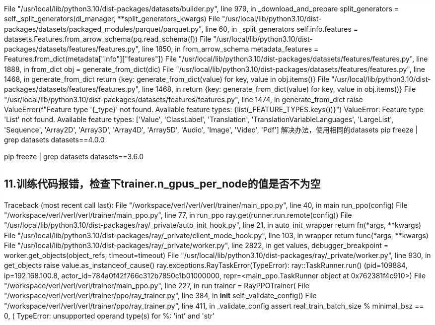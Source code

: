   File "/usr/local/lib/python3.10/dist-packages/datasets/builder.py", line 979, in _download_and_prepare
    split_generators = self._split_generators(dl_manager, **split_generators_kwargs)
  File "/usr/local/lib/python3.10/dist-packages/datasets/packaged_modules/parquet/parquet.py", line 60, in _split_generators
    self.info.features = datasets.Features.from_arrow_schema(pq.read_schema(f))
  File "/usr/local/lib/python3.10/dist-packages/datasets/features/features.py", line 1850, in from_arrow_schema
    metadata_features = Features.from_dict(metadata["info"]["features"])
  File "/usr/local/lib/python3.10/dist-packages/datasets/features/features.py", line 1888, in from_dict
    obj = generate_from_dict(dic)
  File "/usr/local/lib/python3.10/dist-packages/datasets/features/features.py", line 1468, in generate_from_dict
    return {key: generate_from_dict(value) for key, value in obj.items()}
  File "/usr/local/lib/python3.10/dist-packages/datasets/features/features.py", line 1468, in <dictcomp>
    return {key: generate_from_dict(value) for key, value in obj.items()}
  File "/usr/local/lib/python3.10/dist-packages/datasets/features/features.py", line 1474, in generate_from_dict
    raise ValueError(f"Feature type '{_type}' not found. Available feature types: {list(_FEATURE_TYPES.keys())}")
ValueError: Feature type 'List' not found. Available feature types: ['Value', 'ClassLabel', 'Translation', 'TranslationVariableLanguages', 'LargeList', 'Sequence', 'Array2D', 'Array3D', 'Array4D', 'Array5D', 'Audio', 'Image', 'Video', 'Pdf']
解决办法，使用相同的datasets
pip freeze | grep datasets
datasets==4.0.0

pip freeze | grep datasets
datasets==3.6.0

## 11.训练代码报错，检查下trainer.n_gpus_per_node的值是否不为空
Traceback (most recent call last):
  File "/workspace/verl/verl/verl/trainer/main_ppo.py", line 40, in main
    run_ppo(config)
  File "/workspace/verl/verl/verl/trainer/main_ppo.py", line 77, in run_ppo
    ray.get(runner.run.remote(config))
  File "/usr/local/lib/python3.10/dist-packages/ray/_private/auto_init_hook.py", line 21, in auto_init_wrapper
    return fn(*args, **kwargs)
  File "/usr/local/lib/python3.10/dist-packages/ray/_private/client_mode_hook.py", line 103, in wrapper
    return func(*args, **kwargs)
  File "/usr/local/lib/python3.10/dist-packages/ray/_private/worker.py", line 2822, in get
    values, debugger_breakpoint = worker.get_objects(object_refs, timeout=timeout)
  File "/usr/local/lib/python3.10/dist-packages/ray/_private/worker.py", line 930, in get_objects
    raise value.as_instanceof_cause()
ray.exceptions.RayTaskError(TypeError): ray::TaskRunner.run() (pid=109884, ip=192.168.100.8, actor_id=784a0f42f766c312b7850c1b01000000, repr=<main_ppo.TaskRunner object at 0x762381f4c910>)
  File "/workspace/verl/verl/verl/trainer/main_ppo.py", line 227, in run
    trainer = RayPPOTrainer(
  File "/workspace/verl/verl/verl/trainer/ppo/ray_trainer.py", line 384, in __init__
    self._validate_config()
  File "/workspace/verl/verl/verl/trainer/ppo/ray_trainer.py", line 411, in _validate_config
    assert real_train_batch_size % minimal_bsz == 0, (
TypeError: unsupported operand type(s) for %: 'int' and 'str'
